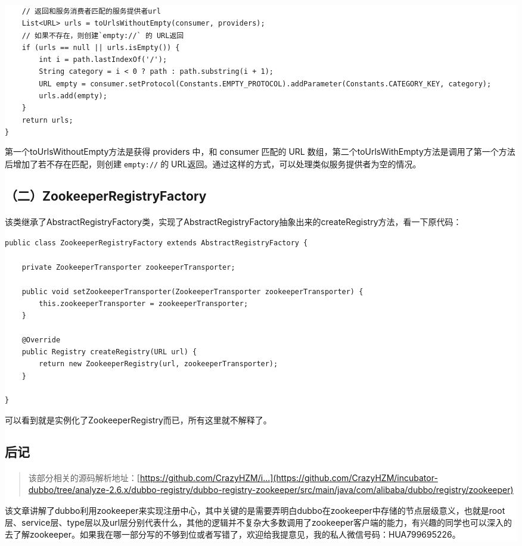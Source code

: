 ```
    // 返回和服务消费者匹配的服务提供者url
    List<URL> urls = toUrlsWithoutEmpty(consumer, providers);
    // 如果不存在，则创建`empty://` 的 URL返回
    if (urls == null || urls.isEmpty()) {
        int i = path.lastIndexOf('/');
        String category = i < 0 ? path : path.substring(i + 1);
        URL empty = consumer.setProtocol(Constants.EMPTY_PROTOCOL).addParameter(Constants.CATEGORY_KEY, category);
        urls.add(empty);
    }
    return urls;
}
```

第一个toUrlsWithoutEmpty方法是获得 providers 中，和 consumer 匹配的 URL 数组，第二个toUrlsWithEmpty方法是调用了第一个方法后增加了若不存在匹配，则创建 `empty://` 的 URL返回。通过这样的方式，可以处理类似服务提供者为空的情况。

## （二）ZookeeperRegistryFactory

该类继承了AbstractRegistryFactory类，实现了AbstractRegistryFactory抽象出来的createRegistry方法，看一下原代码：

```
public class ZookeeperRegistryFactory extends AbstractRegistryFactory {

    private ZookeeperTransporter zookeeperTransporter;

    public void setZookeeperTransporter(ZookeeperTransporter zookeeperTransporter) {
        this.zookeeperTransporter = zookeeperTransporter;
    }

    @Override
    public Registry createRegistry(URL url) {
        return new ZookeeperRegistry(url, zookeeperTransporter);
    }

}
```

可以看到就是实例化了ZookeeperRegistry而已，所有这里就不解释了。

## 后记

> 该部分相关的源码解析地址：[https://github.com/CrazyHZM/i...](https://github.com/CrazyHZM/incubator-dubbo/tree/analyze-2.6.x/dubbo-registry/dubbo-registry-zookeeper/src/main/java/com/alibaba/dubbo/registry/zookeeper)

该文章讲解了dubbo利用zookeeper来实现注册中心，其中关键的是需要弄明白dubbo在zookeeper中存储的节点层级意义，也就是root层、service层、type层以及url层分别代表什么，其他的逻辑并不复杂大多数调用了zookeeper客户端的能力，有兴趣的同学也可以深入的去了解zookeeper。如果我在哪一部分写的不够到位或者写错了，欢迎给我提意见，我的私人微信号码：HUA799695226。